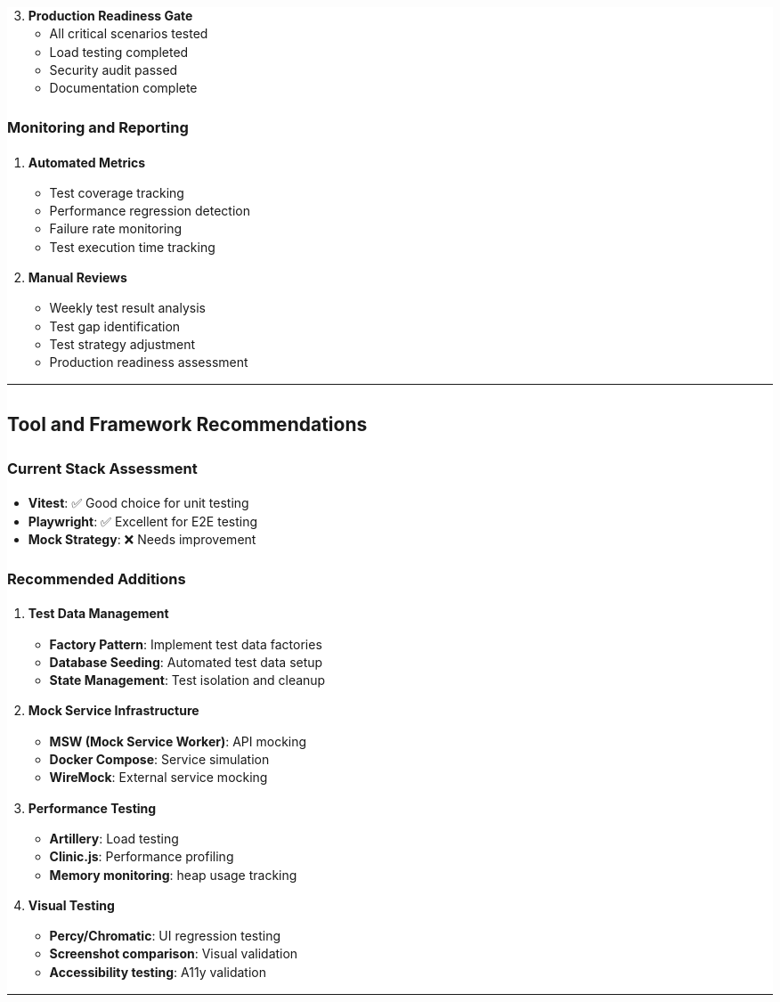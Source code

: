 3. **Production Readiness Gate**
   - All critical scenarios tested
   - Load testing completed
   - Security audit passed
   - Documentation complete

### Monitoring and Reporting

1. **Automated Metrics**
   - Test coverage tracking
   - Performance regression detection
   - Failure rate monitoring
   - Test execution time tracking

2. **Manual Reviews**
   - Weekly test result analysis
   - Test gap identification
   - Test strategy adjustment
   - Production readiness assessment

---

## Tool and Framework Recommendations

### Current Stack Assessment

- **Vitest**: ✅ Good choice for unit testing
- **Playwright**: ✅ Excellent for E2E testing
- **Mock Strategy**: ❌ Needs improvement

### Recommended Additions

1. **Test Data Management**
   - **Factory Pattern**: Implement test data factories
   - **Database Seeding**: Automated test data setup
   - **State Management**: Test isolation and cleanup

2. **Mock Service Infrastructure**
   - **MSW (Mock Service Worker)**: API mocking
   - **Docker Compose**: Service simulation
   - **WireMock**: External service mocking

3. **Performance Testing**
   - **Artillery**: Load testing
   - **Clinic.js**: Performance profiling
   - **Memory monitoring**: heap usage tracking

4. **Visual Testing**
   - **Percy/Chromatic**: UI regression testing
   - **Screenshot comparison**: Visual validation
   - **Accessibility testing**: A11y validation

---
